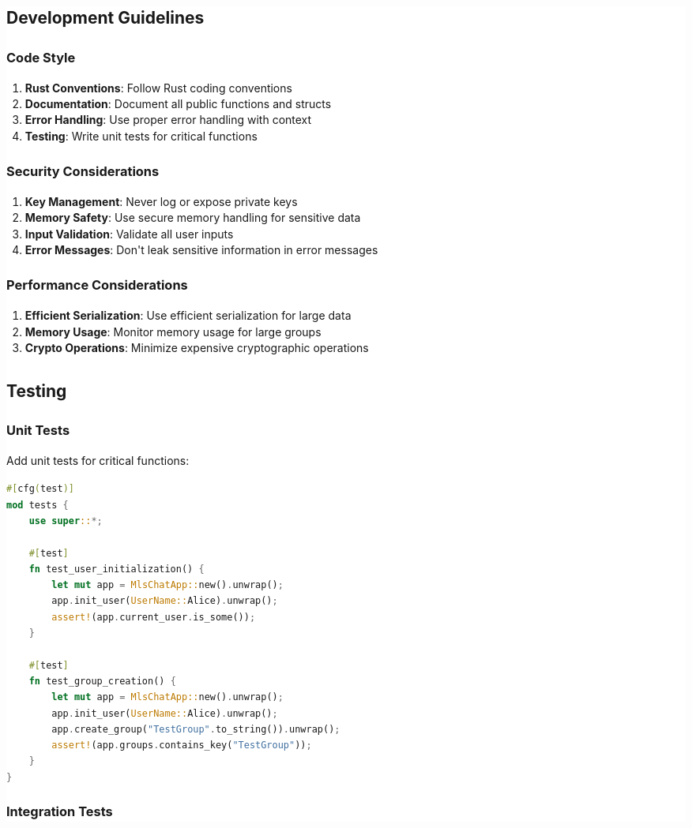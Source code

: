 ## Development Guidelines

### Code Style

1. **Rust Conventions**: Follow Rust coding conventions
2. **Documentation**: Document all public functions and structs
3. **Error Handling**: Use proper error handling with context
4. **Testing**: Write unit tests for critical functions

### Security Considerations

1. **Key Management**: Never log or expose private keys
2. **Memory Safety**: Use secure memory handling for sensitive data
3. **Input Validation**: Validate all user inputs
4. **Error Messages**: Don't leak sensitive information in error messages

### Performance Considerations

1. **Efficient Serialization**: Use efficient serialization for large data
2. **Memory Usage**: Monitor memory usage for large groups
3. **Crypto Operations**: Minimize expensive cryptographic operations

## Testing

### Unit Tests

Add unit tests for critical functions:

```rust
#[cfg(test)]
mod tests {
    use super::*;

    #[test]
    fn test_user_initialization() {
        let mut app = MlsChatApp::new().unwrap();
        app.init_user(UserName::Alice).unwrap();
        assert!(app.current_user.is_some());
    }

    #[test]
    fn test_group_creation() {
        let mut app = MlsChatApp::new().unwrap();
        app.init_user(UserName::Alice).unwrap();
        app.create_group("TestGroup".to_string()).unwrap();
        assert!(app.groups.contains_key("TestGroup"));
    }
}
```

### Integration Tests
